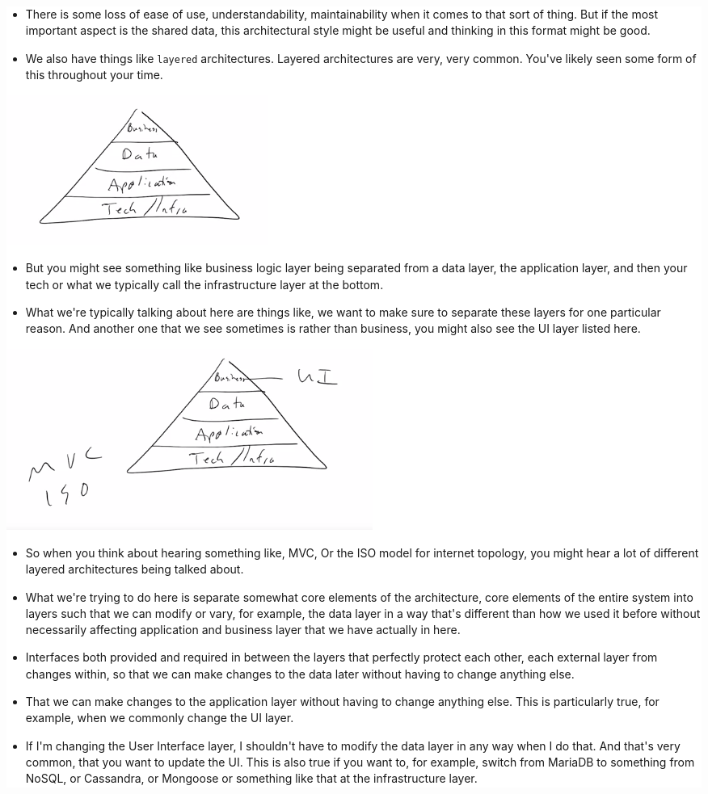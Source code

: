 - There is some loss of ease of use, understandability, maintainability when it comes to that sort of thing. But if the most important aspect is the shared data, this architectural style might be useful and thinking in this format might be good.

- We also have things like `layered` architectures. Layered architectures are very, very common. You've likely seen some form of this throughout your time.

![SOFTWARE_ARCHITECTURE](img/sa_model_5.png)

- But you might see something like business logic layer being separated from a data layer, the application layer, and then your tech or what we typically call the infrastructure layer at the bottom. 

- What we're typically talking about here are things like, we want to make sure to separate these layers for one particular reason. And another one that we see sometimes is rather than business, you might also see the UI layer listed here. 

![SOFTWARE_ARCHITECTURE](img/sa_model_6.png)

- So when you think about hearing something like, MVC, Or the ISO model for internet topology, you might hear a lot of different layered architectures being talked about. 

- What we're trying to do here is separate somewhat core elements of the architecture, core elements of the entire system into layers such that we can modify or vary, for example, the data layer in a way that's different than how we used it before without necessarily affecting application and business layer that we have actually in here. 

- Interfaces both provided and required in between the layers that perfectly protect each other, each external layer from changes within, so that we can make changes to the data later without having to change anything else. 

- That we can make changes to the application layer without having to change anything else. This is particularly true, for example, when we commonly change the UI layer. 

- If I'm changing the User Interface layer, I shouldn't have to modify the data layer in any way when I do that. And that's very common, that you want to update the UI. This is also true if you want to, for example, switch from MariaDB to something from NoSQL, or Cassandra, or Mongoose or something like that at the infrastructure layer. 
